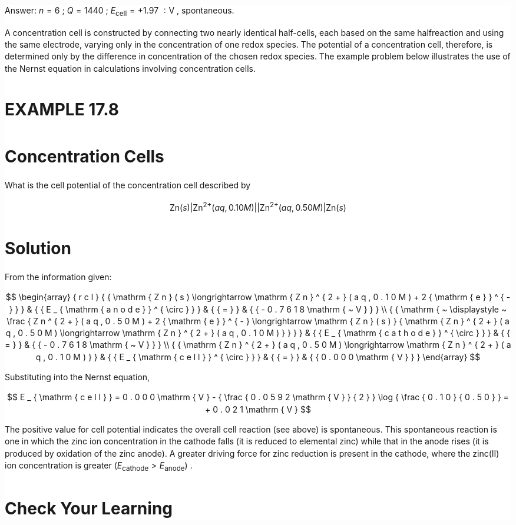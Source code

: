 Answer: $n = 6$ ; $Q = 1 4 4 0$ ; $E _ { \mathrm { c e l l } } = + 1 . 9 7 \ : \mathrm { V }$ , spontaneous.

A concentration cell is constructed by connecting two nearly identical half-cells, each based on the same halfreaction and using the same electrode, varying only in the concentration of one redox species. The potential of a concentration cell, therefore, is determined only by the difference in concentration of the chosen redox species. The example problem below illustrates the use of the Nernst equation in calculations involving concentration cells.

# EXAMPLE 17.8

# Concentration Cells

What is the cell potential of the concentration cell described by

$$
\mathrm { Z n } ( s ) \left| \mathrm { Z n } ^ { 2 + } ( a q , 0 . 1 0 M ) \right| \left| \mathrm { Z n } ^ { 2 + } ( a q , 0 . 5 0 M ) \right| \mathrm { Z n } ( s )
$$

# Solution

From the information given:

$$
\begin{array} { r c l } { { \mathrm { Z n } ( s ) \longrightarrow \mathrm { Z n } ^ { 2 + } ( a q , 0 . 1 0 M ) + 2 { \mathrm { e } } ^ { - } } } & { { E _ { \mathrm { a n o d e } } ^ { \circ } } } & { { = } } & { { - 0 . 7 6 1 8 \mathrm { ~ V } } } \\ { { \mathrm { ~ \displaystyle ~ \frac { Z n ^ { 2 + } ( a q , 0 . 5 0 M ) + 2 { \mathrm { e } } ^ { - } \longrightarrow \mathrm { Z n } ( s ) } { \mathrm { Z n } ^ { 2 + } ( a q , 0 . 5 0 M ) \longrightarrow \mathrm { Z n } ^ { 2 + } ( a q , 0 . 1 0 M ) } } } } & { { E _ { \mathrm { c a t h o d e } } ^ { \circ } } } & { { = } } & { { - 0 . 7 6 1 8 \mathrm { ~ V } } } \\ { { \mathrm { Z n } ^ { 2 + } ( a q , 0 . 5 0 M ) \longrightarrow \mathrm { Z n } ^ { 2 + } ( a q , 0 . 1 0 M ) } } & { { E _ { \mathrm { c e l l } } ^ { \circ } } } & { { = } } & { { 0 . 0 0 0 \mathrm { V } } } \end{array}
$$

Substituting into the Nernst equation,

$$
E _ { \mathrm { c e l l } } = 0 . 0 0 0 \mathrm { V } - { \frac { 0 . 0 5 9 2 \mathrm { V } } { 2 } } \log { \frac { 0 . 1 0 } { 0 . 5 0 } } = + 0 . 0 2 1 \mathrm { V }
$$

The positive value for cell potential indicates the overall cell reaction (see above) is spontaneous. This spontaneous reaction is one in which the zinc ion concentration in the cathode falls (it is reduced to elemental zinc) while that in the anode rises (it is produced by oxidation of the zinc anode). A greater driving force for zinc reduction is present in the cathode, where the zinc(II) ion concentration is greater $( E _ { \mathrm { c a t h o d e } } > E _ { \mathrm { a n o d e } } )$ .

# Check Your Learning
